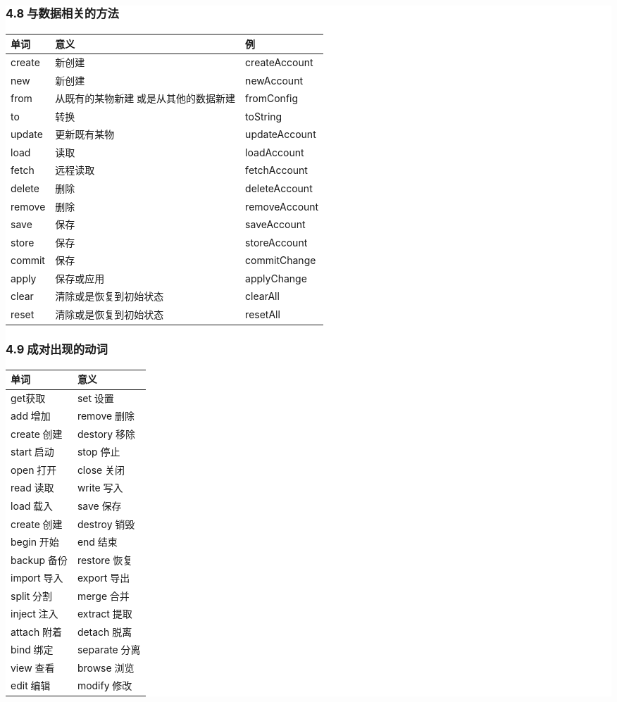 ### 4.8 与数据相关的方法

| 单词   | 意义                                  | 例            |
| :----- | :------------------------------------ | :------------ |
| create | 新创建                                | createAccount |
| new    | 新创建                                | newAccount    |
| from   | 从既有的某物新建 或是从其他的数据新建 | fromConfig    |
| to     | 转换                                  | toString      |
| update | 更新既有某物                          | updateAccount |
| load   | 读取                                  | loadAccount   |
| fetch  | 远程读取                              | fetchAccount  |
| delete | 删除                                  | deleteAccount |
| remove | 删除                                  | removeAccount |
| save   | 保存                                  | saveAccount   |
| store  | 保存                                  | storeAccount  |
| commit | 保存                                  | commitChange  |
| apply  | 保存或应用                            | applyChange   |
| clear  | 清除或是恢复到初始状态                | clearAll      |
| reset  | 清除或是恢复到初始状态                | resetAll      |

### 4.9 成对出现的动词

| 单词           | 意义              |
| :------------- | :---------------- |
| get获取        | set 设置          |
| add 增加       | remove 删除       |
| create 创建    | destory 移除      |
| start 启动     | stop 停止         |
| open 打开      | close 关闭        |
| read 读取      | write 写入        |
| load 载入      | save 保存         |
| create 创建    | destroy 销毁      |
| begin 开始     | end 结束          |
| backup 备份    | restore 恢复      |
| import 导入    | export 导出       |
| split 分割     | merge 合并        |
| inject 注入    | extract 提取      |
| attach 附着    | detach 脱离       |
| bind 绑定      | separate 分离     |
| view 查看      | browse 浏览       |
| edit 编辑      | modify 修改       |